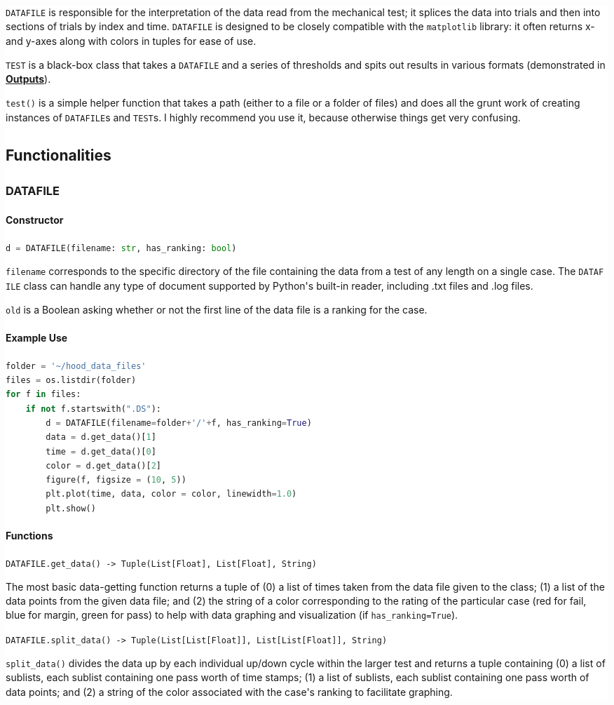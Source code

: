 `DATAFILE` is responsible for the interpretation of the data read from the mechanical test; it splices the data into trials and then into sections of trials by index and time. `DATAFILE` is designed to be closely compatible with the `matplotlib` library: it often returns x- and y-axes along with colors in tuples for ease of use.

`TEST` is a black-box class that takes a `DATAFILE` and a series of thresholds and spits out results in various formats (demonstrated in **[Outputs](https://github.com/JuliaOdden/Hood-Classifier/blob/master/README.md#outputs)**).

`test()` is a simple helper function that takes a path (either to a file or a folder of files) and does all the grunt work of creating instances of `DATAFILE`s and `TEST`s. I highly recommend you use it, because otherwise things get very confusing.

## Functionalities
### DATAFILE
#### Constructor
```python
d = DATAFILE(filename: str, has_ranking: bool)
```
`filename` corresponds to the specific directory of the file containing the data from a test of any length on a single case. The `DATAFILE` class can handle any type of document supported by Python's built-in reader, including .txt files and .log files.

`old` is a Boolean asking whether or not the first line of the data file is a ranking for the case.
#### Example Use
```python
folder = '~/hood_data_files'
files = os.listdir(folder)
for f in files:
    if not f.startswith(".DS"):
        d = DATAFILE(filename=folder+'/'+f, has_ranking=True)
        data = d.get_data()[1]
        time = d.get_data()[0]
        color = d.get_data()[2]
        figure(f, figsize = (10, 5))
        plt.plot(time, data, color = color, linewidth=1.0)
        plt.show()
```
#### Functions
`DATAFILE.get_data() -> Tuple(List[Float], List[Float], String)`

The most basic data-getting function returns a tuple of (0) a list of times taken from the data file given to the class; (1) a list of the data points from the given data file; and (2) the string of a  color corresponding to the rating of the particular case (red for fail, blue for margin, green for pass) to help with data graphing and visualization (if `has_ranking=True`).

`DATAFILE.split_data() -> Tuple(List[List[Float]], List[List[Float]], String)`

`split_data()` divides the data up by each individual up/down cycle within the larger test and returns a tuple containing (0) a list of sublists, each sublist containing one pass worth of time stamps; (1) a list of sublists, each sublist containing one pass worth of data points; and (2) a string of the color associated with the case's ranking to facilitate graphing.

